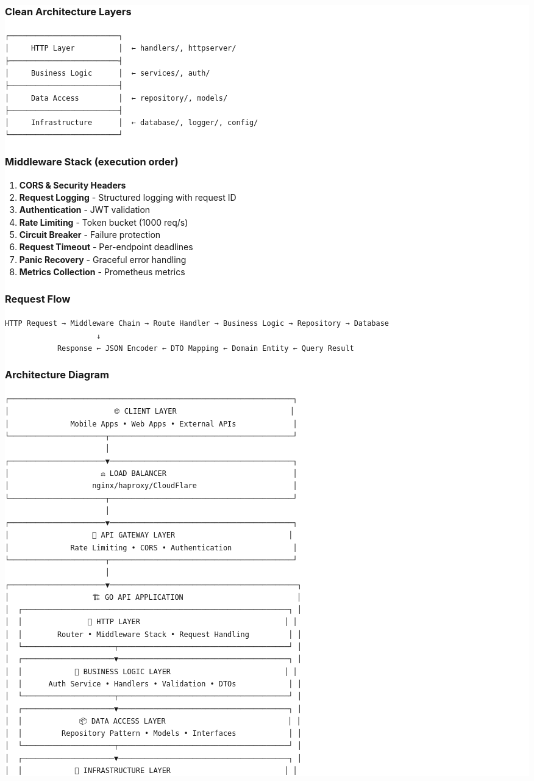 ### **Clean Architecture Layers**
```
┌─────────────────────────┐
│     HTTP Layer          │  ← handlers/, httpserver/
├─────────────────────────┤
│     Business Logic      │  ← services/, auth/
├─────────────────────────┤
│     Data Access         │  ← repository/, models/
├─────────────────────────┤
│     Infrastructure      │  ← database/, logger/, config/
└─────────────────────────┘
```

### **Middleware Stack** (execution order)
1. **CORS & Security Headers**
2. **Request Logging** - Structured logging with request ID
3. **Authentication** - JWT validation  
4. **Rate Limiting** - Token bucket (1000 req/s)
5. **Circuit Breaker** - Failure protection
6. **Request Timeout** - Per-endpoint deadlines
7. **Panic Recovery** - Graceful error handling
8. **Metrics Collection** - Prometheus metrics

### **Request Flow**
```
HTTP Request → Middleware Chain → Route Handler → Business Logic → Repository → Database
                     ↓
            Response ← JSON Encoder ← DTO Mapping ← Domain Entity ← Query Result
```

### **Architecture Diagram**
```
┌─────────────────────────────────────────────────────────────────┐
│                        🌐 CLIENT LAYER                          │
│              Mobile Apps • Web Apps • External APIs             │
└──────────────────────┬──────────────────────────────────────────┘
                       │
┌──────────────────────▼──────────────────────────────────────────┐
│                     ⚖️ LOAD BALANCER                             │
│                   nginx/haproxy/CloudFlare                      │
└──────────────────────┬──────────────────────────────────────────┘
                       │
┌──────────────────────▼──────────────────────────────────────────┐
│                   🚪 API GATEWAY LAYER                          │
│              Rate Limiting • CORS • Authentication              │
└──────────────────────┬──────────────────────────────────────────┘
                       │
┌──────────────────────▼───────────────────────────────────────────┐
│                   🏗️ GO API APPLICATION                          │
│  ┌─────────────────────────────────────────────────────────────┐ │
│  │               📡 HTTP LAYER                                 │ │
│  │        Router • Middleware Stack • Request Handling         │ │
│  └─────────────────────┬───────────────────────────────────────┘ │
│  ┌─────────────────────▼───────────────────────────────────────┐ │
│  │            🧠 BUSINESS LOGIC LAYER                          │ │
│  │      Auth Service • Handlers • Validation • DTOs            │ │
│  └─────────────────────┬───────────────────────────────────────┘ │
│  ┌─────────────────────▼───────────────────────────────────────┐ │
│  │             📦 DATA ACCESS LAYER                            │ │
│  │         Repository Pattern • Models • Interfaces            │ │
│  └─────────────────────┬───────────────────────────────────────┘ │
│  ┌─────────────────────▼───────────────────────────────────────┐ │
│  │            🔌 INFRASTRUCTURE LAYER                          │ │
```